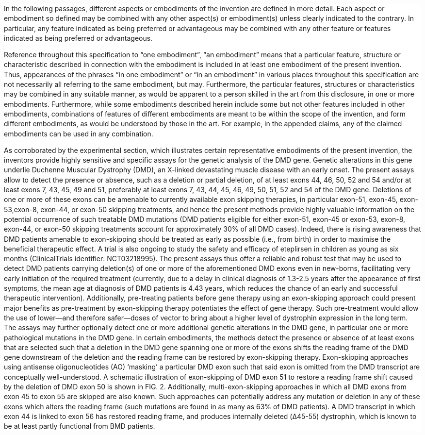 In the following passages, different aspects or embodiments of the invention are defined in more detail. Each aspect or embodiment so defined may be combined with any other aspect(s) or embodiment(s) unless clearly indicated to the contrary. In particular, any feature indicated as being preferred or advantageous may be combined with any other feature or features indicated as being preferred or advantageous.

Reference throughout this specification to “one embodiment”, “an embodiment” means that a particular feature, structure or characteristic described in connection with the embodiment is included in at least one embodiment of the present invention. Thus, appearances of the phrases “in one embodiment” or “in an embodiment” in various places throughout this specification are not necessarily all referring to the same embodiment, but may. Furthermore, the particular features, structures or characteristics may be combined in any suitable manner, as would be apparent to a person skilled in the art from this disclosure, in one or more embodiments. Furthermore, while some embodiments described herein include some but not other features included in other embodiments, combinations of features of different embodiments are meant to be within the scope of the invention, and form different embodiments, as would be understood by those in the art. For example, in the appended claims, any of the claimed embodiments can be used in any combination.

As corroborated by the experimental section, which illustrates certain representative embodiments of the present invention, the inventors provide highly sensitive and specific assays for the genetic analysis of the DMD gene. Genetic alterations in this gene underlie Duchenne Muscular Dystrophy (DMD), an X-linked devastating muscle disease with an early onset. The present assays allow to detect the presence or absence, such as a deletion or partial deletion, of at least exons 44, 46, 50, 52 and 54 and/or at least exons 7, 43, 45, 49 and 51, preferably at least exons 7, 43, 44, 45, 46, 49, 50, 51, 52 and 54 of the DMD gene. Deletions of one or more of these exons can be amenable to currently available exon skipping therapies, in particular exon-51, exon-45, exon-53,exon-8, exon-44, or exon-50 skipping treatments, and hence the present methods provide highly valuable information on the potential occurrence of such treatable DMD mutations (DMD patients eligible for either exon-51, exon-45 or exon-53, exon-8, exon-44, or exon-50 skipping treatments account for approximately 30% of all DMD cases). Indeed, there is rising awareness that DMD patients amenable to exon-skipping should be treated as early as possible (i.e., from birth) in order to maximise the beneficial therapeutic effect. A trial is also ongoing to study the safety and efficacy of eteplirsen in children as young as six months (ClinicalTrials identifier: NCT03218995). The present assays thus offer a reliable and robust test that may be used to detect DMD patients carrying deletion(s) of one or more of the aforementioned DMD exons even in new-borns, facilitating very early initiation of the required treatment (currently, due to a delay in clinical diagnosis of 1.3-2.5 years after the appearance of first symptoms, the mean age at diagnosis of DMD patients is 4.43 years, which reduces the chance of an early and successful therapeutic intervention). Additionally, pre-treating patients before gene therapy using an exon-skipping approach could present major benefits as pre-treatment by exon-skipping therapy potentiates the effect of gene therapy. Such pre-treatment would allow the use of lower—and therefore safer—doses of vector to bring about a higher level of dystrophin expression in the long term. The assays may further optionally detect one or more additional genetic alterations in the DMD gene, in particular one or more pathological mutations in the DMD gene. In certain embodiments, the methods detect the presence or absence of at least exons that are selected such that a deletion in the DMD gene spanning one or more of the exons shifts the reading frame of the DMD gene downstream of the deletion and the reading frame can be restored by exon-skipping therapy. Exon-skipping approaches using antisense oligonucleotides (AO) ‘masking’ a particular DMD exon such that said exon is omitted from the DMD transcript are conceptually well-understood. A schematic illustration of exon-skipping of DMD exon 51 to restore a reading frame shift caused by the deletion of DMD exon 50 is shown in FIG. 2. Additionally, multi-exon-skipping approaches in which all DMD exons from exon 45 to exon 55 are skipped are also known. Such approaches can potentially address any mutation or deletion in any of these exons which alters the reading frame (such mutations are found in as many as 63% of DMD patients). A DMD transcript in which exon 44 is linked to exon 56 has restored reading frame, and produces internally deleted (Δ45-55) dystrophin, which is known to be at least partly functional from BMD patients.
